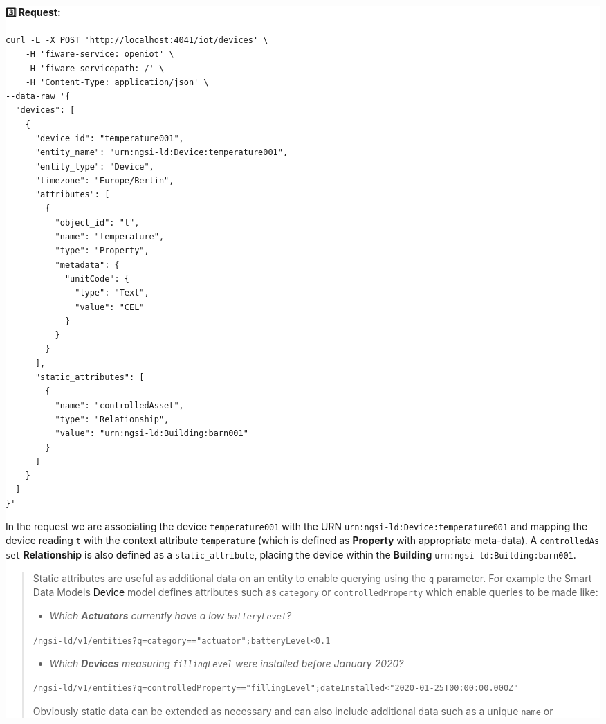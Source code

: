 #### 3️⃣ Request:

```console
curl -L -X POST 'http://localhost:4041/iot/devices' \
    -H 'fiware-service: openiot' \
    -H 'fiware-servicepath: /' \
    -H 'Content-Type: application/json' \
--data-raw '{
  "devices": [
    {
      "device_id": "temperature001",
      "entity_name": "urn:ngsi-ld:Device:temperature001",
      "entity_type": "Device",
      "timezone": "Europe/Berlin",
      "attributes": [
        {
          "object_id": "t",
          "name": "temperature",
          "type": "Property",
          "metadata": {
            "unitCode": {
              "type": "Text",
              "value": "CEL"
            }
          }
        }
      ],
      "static_attributes": [
        {
          "name": "controlledAsset",
          "type": "Relationship",
          "value": "urn:ngsi-ld:Building:barn001"
        }
      ]
    }
  ]
}'
```

In the request we are associating the device `temperature001` with the URN `urn:ngsi-ld:Device:temperature001` and
mapping the device reading `t` with the context attribute `temperature` (which is defined as **Property** with
appropriate meta-data). A `controlledAsset` **Relationship** is also defined as a `static_attribute`, placing the device
within the **Building** `urn:ngsi-ld:Building:barn001`.

> Static attributes are useful as additional data on an entity to enable querying using the `q` parameter. For example
> the Smart Data Models [Device](https://github.com/smart-data-models/dataModel.Device/blob/master/Device/doc/spec.md)
> model defines attributes such as `category` or `controlledProperty` which enable queries to be made like:
>
> -   _Which **Actuators** currently have a low `batteryLevel`?_
>
> `/ngsi-ld/v1/entities?q=category=="actuator";batteryLevel<0.1`
>
> -   _Which **Devices** measuring `fillingLevel` were installed before January 2020?_
>
> `/ngsi-ld/v1/entities?q=controlledProperty=="fillingLevel";dateInstalled<"2020-01-25T00:00:00.000Z"`
>
> Obviously static data can be extended as necessary and can also include additional data such as a unique `name` or